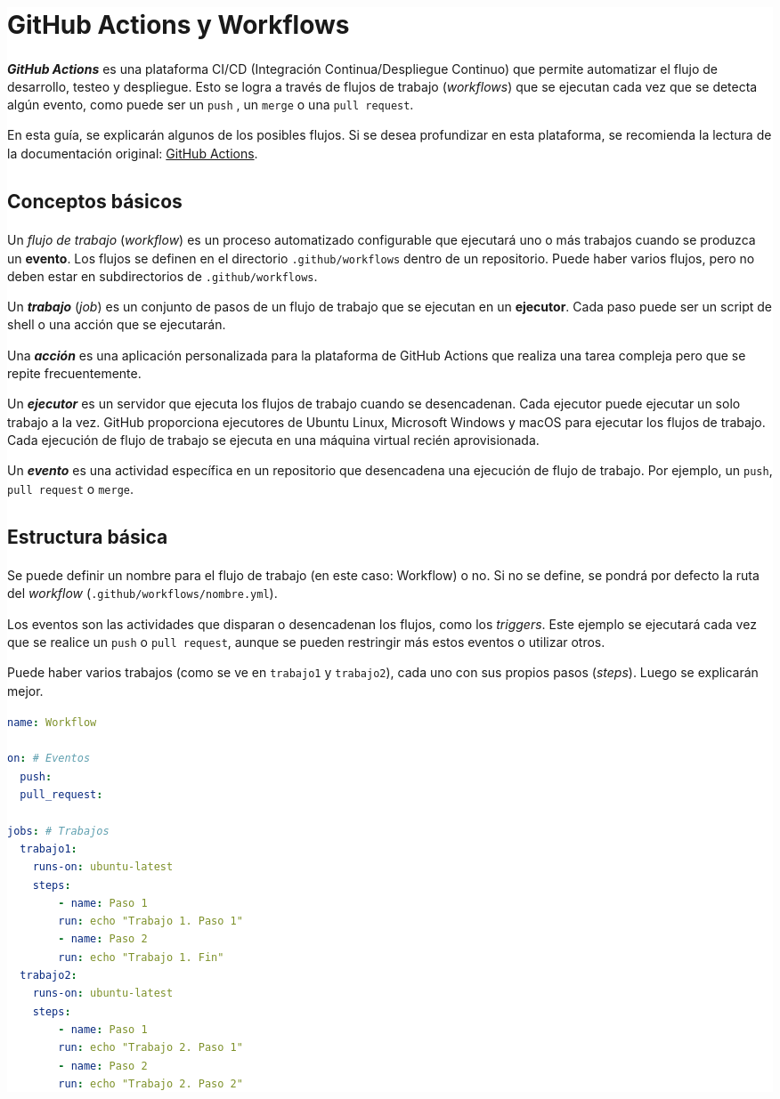 # GitHub Actions y Workflows

***GitHub Actions*** es una plataforma CI/CD (Integración Continua/Despliegue Continuo) que permite automatizar el flujo de desarrollo, testeo y despliegue. Esto se logra a través de flujos de trabajo (*workflows*) que se ejecutan cada vez que se detecta algún evento, como puede ser un `push` , un `merge` o una `pull request`.  

En esta guía, se explicarán algunos de los posibles flujos. Si se desea profundizar en esta plataforma, se recomienda la lectura de la documentación original: [GitHub Actions](https://docs.github.com/es/actions/writing-workflows/quickstart).  

## Conceptos básicos

Un *flujo de trabajo* (*workflow*) es un proceso automatizado configurable que ejecutará uno o más trabajos cuando se produzca un **evento**. Los flujos se definen en el directorio `.github/workflows` dentro de un repositorio. Puede haber varios flujos, pero no deben estar en subdirectorios de `.github/workflows`.  

Un ***trabajo*** (*job*) es un conjunto de pasos de un flujo de trabajo que se ejecutan en un **ejecutor**. Cada paso puede ser un script de shell o una acción que se ejecutarán. 

Una ***acción*** es una aplicación personalizada para la plataforma de GitHub Actions que realiza una tarea compleja pero que se repite frecuentemente.  

Un ***ejecutor*** es un servidor que ejecuta los flujos de trabajo cuando se desencadenan. Cada ejecutor puede ejecutar un solo trabajo a la vez. GitHub proporciona ejecutores de Ubuntu Linux, Microsoft Windows y macOS para ejecutar los flujos de trabajo. Cada ejecución de flujo de trabajo se ejecuta en una máquina virtual recién aprovisionada.  

Un ***evento*** es una actividad específica en un repositorio que desencadena una ejecución de flujo de trabajo. Por ejemplo, un `push`, `pull request` o `merge`.

## Estructura básica

Se puede definir un nombre para el flujo de trabajo (en este caso: Workflow) o no. Si no se define, se pondrá por defecto la ruta del *workflow* (`.github/workflows/nombre.yml`).  

Los eventos son las actividades que disparan o desencadenan los flujos, como los *triggers*. Este ejemplo se ejecutará cada vez que se realice un `push` o `pull request`, aunque se pueden restringir más estos eventos o utilizar otros.

Puede haber varios trabajos (como se ve en `trabajo1` y `trabajo2`), cada uno con sus propios pasos (*steps*). Luego se explicarán mejor.

```yml
name: Workflow

on: # Eventos
  push:
  pull_request:

jobs: # Trabajos
  trabajo1:
    runs-on: ubuntu-latest
    steps:
        - name: Paso 1
        run: echo "Trabajo 1. Paso 1"
        - name: Paso 2
        run: echo "Trabajo 1. Fin"
  trabajo2:
    runs-on: ubuntu-latest
    steps:
        - name: Paso 1
        run: echo "Trabajo 2. Paso 1"
        - name: Paso 2
        run: echo "Trabajo 2. Paso 2"
```